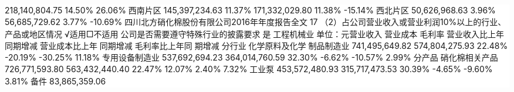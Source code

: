 218,140,804.75
14.50%
26.06%
西南片区
145,397,234.63
11.37%
171,332,029.80
11.38%
-15.14%
西北片区
50,626,968.63
3.96%
56,685,729.62
3.77%
-10.69%
四川北方硝化棉股份有限公司2016年年度报告全文
17
（2）占公司营业收入或营业利润10%以上的行业、产品或地区情况
√适用□不适用
公司是否需要遵守特殊行业的披露要求
是
工程机械业
单位：元营业收入
营业成本
毛利率
营业收入比上年
同期增减
营业成本比上年
同期增减
毛利率比上年同
期增减
分行业
化学原料及化学
制品制造业
741,495,649.82
574,804,275.93
22.48%
-20.19%
-30.25%
11.18%
专用设备制造业
537,692,694.23
364,014,760.59
32.30%
-6.62%
-10.57%
2.99%
分产品
硝化棉相关产品
726,771,593.80
563,432,440.40
22.47%
12.07%
2.40%
7.32%
工业泵
453,572,480.93
315,717,473.53
30.39%
-4.65%
-9.60%
3.81%
备件
83,865,359.06